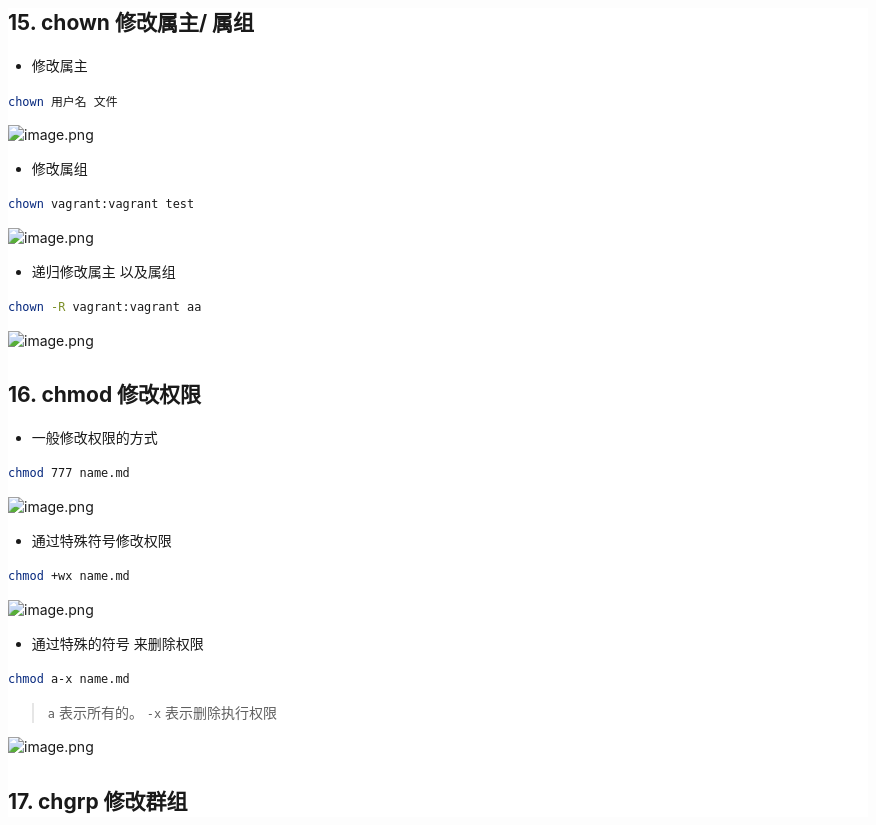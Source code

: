 ## 15. chown 修改属主/ 属组

- 修改属主

```bash
chown 用户名 文件
```

![image.png](https://fynotefile.oss-cn-zhangjiakou.aliyuncs.com/fynote/fyfile/30276/1684452727049/42b0a0a3fa1241d59122c7b74975dbef.png)

- 修改属组

```bash
chown vagrant:vagrant test
```

![image.png](https://fynotefile.oss-cn-zhangjiakou.aliyuncs.com/fynote/fyfile/30276/1684452727049/2054237738d044558042ff5183f74784.png)

- 递归修改属主 以及属组

```bash
chown -R vagrant:vagrant aa
```

![image.png](https://fynotefile.oss-cn-zhangjiakou.aliyuncs.com/fynote/fyfile/30276/1684452727049/9b421e05d83d45b5babef6592a9e8f39.png)

## 16. chmod 修改权限

- 一般修改权限的方式

```bash
chmod 777 name.md
```

![image.png](https://fynotefile.oss-cn-zhangjiakou.aliyuncs.com/fynote/fyfile/30276/1684452727049/0d9fadc28eb54b26a607945b64c7c279.png)

- 通过特殊符号修改权限

```bash
chmod +wx name.md
```

![image.png](https://fynotefile.oss-cn-zhangjiakou.aliyuncs.com/fynote/fyfile/30276/1684452727049/8bc788ccc6634bc79db36ae521ed4718.png)

- 通过特殊的符号 来删除权限

```bash
chmod a-x name.md
```

> `a` 表示所有的。 `-x` 表示删除执行权限

![image.png](https://fynotefile.oss-cn-zhangjiakou.aliyuncs.com/fynote/fyfile/30276/1684452727049/effd27b256c346e99533afe5655efb50.png)

## 17. chgrp 修改群组

